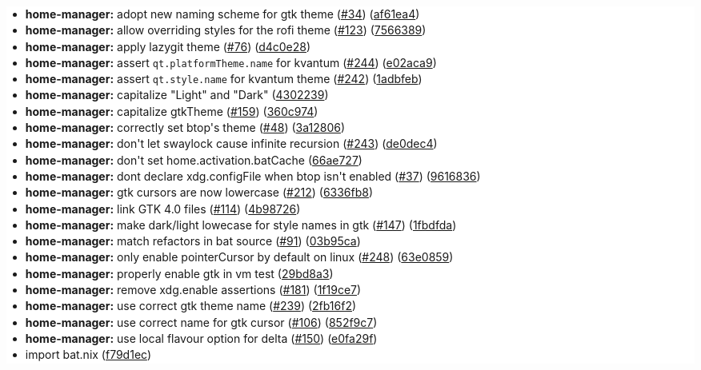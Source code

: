 * **home-manager:** adopt new naming scheme for gtk theme ([#34](https://github.com/rafaelrc7/catppuccin-nix/issues/34)) ([af61ea4](https://github.com/rafaelrc7/catppuccin-nix/commit/af61ea49d04afbe33c3dcd51b9590e10c1f26378))
* **home-manager:** allow overriding styles for the rofi theme ([#123](https://github.com/rafaelrc7/catppuccin-nix/issues/123)) ([7566389](https://github.com/rafaelrc7/catppuccin-nix/commit/75663896d0c16cd59d567f21f091b1c9338d7118))
* **home-manager:** apply lazygit theme ([#76](https://github.com/rafaelrc7/catppuccin-nix/issues/76)) ([d4c0e28](https://github.com/rafaelrc7/catppuccin-nix/commit/d4c0e280e4cb4950c3ec6593db6c472931e937d5))
* **home-manager:** assert `qt.platformTheme.name` for kvantum ([#244](https://github.com/rafaelrc7/catppuccin-nix/issues/244)) ([e02aca9](https://github.com/rafaelrc7/catppuccin-nix/commit/e02aca950fba2843083264832473e5856541cb08))
* **home-manager:** assert `qt.style.name` for kvantum theme ([#242](https://github.com/rafaelrc7/catppuccin-nix/issues/242)) ([1adbfeb](https://github.com/rafaelrc7/catppuccin-nix/commit/1adbfeb44a54be0ae79eca751ba948a6faa3bb0f))
* **home-manager:** capitalize "Light" and "Dark" ([4302239](https://github.com/rafaelrc7/catppuccin-nix/commit/430223932eaf0c3b0fbd578f591fc02f6b17fd29))
* **home-manager:** capitalize gtkTheme ([#159](https://github.com/rafaelrc7/catppuccin-nix/issues/159)) ([360c974](https://github.com/rafaelrc7/catppuccin-nix/commit/360c974143bc66cfd7ecfef1a12c4e5e9bf95538))
* **home-manager:** correctly set btop's theme ([#48](https://github.com/rafaelrc7/catppuccin-nix/issues/48)) ([3a12806](https://github.com/rafaelrc7/catppuccin-nix/commit/3a12806a377fd146a5784b3c004b5b06513b8fb5))
* **home-manager:** don't let swaylock cause infinite recursion ([#243](https://github.com/rafaelrc7/catppuccin-nix/issues/243)) ([de0dec4](https://github.com/rafaelrc7/catppuccin-nix/commit/de0dec4cecc580c56127e5da2ced0f6d663cc510))
* **home-manager:** don't set home.activation.batCache ([66ae727](https://github.com/rafaelrc7/catppuccin-nix/commit/66ae7277106f544eab1e6d23fe2244bc4b731dcc))
* **home-manager:** dont declare xdg.configFile when btop isn't enabled ([#37](https://github.com/rafaelrc7/catppuccin-nix/issues/37)) ([9616836](https://github.com/rafaelrc7/catppuccin-nix/commit/9616836d656f34178e2adac1bc2af95ad3952e50))
* **home-manager:** gtk cursors are now lowercase ([#212](https://github.com/rafaelrc7/catppuccin-nix/issues/212)) ([6336fb8](https://github.com/rafaelrc7/catppuccin-nix/commit/6336fb8ba1d33498869980ba6b8ce44b25eddf91))
* **home-manager:** link GTK 4.0 files ([#114](https://github.com/rafaelrc7/catppuccin-nix/issues/114)) ([4b98726](https://github.com/rafaelrc7/catppuccin-nix/commit/4b98726102678d880c4f7097bc55d8fc1df3f594))
* **home-manager:** make dark/light lowecase for style names in gtk ([#147](https://github.com/rafaelrc7/catppuccin-nix/issues/147)) ([1fbdfda](https://github.com/rafaelrc7/catppuccin-nix/commit/1fbdfdacf96c14449aea52edba895e5ab419dd13))
* **home-manager:** match refactors in bat source ([#91](https://github.com/rafaelrc7/catppuccin-nix/issues/91)) ([03b95ca](https://github.com/rafaelrc7/catppuccin-nix/commit/03b95cad3bbeb9913db6d89dc3f4fccc6c8fcbd4))
* **home-manager:** only enable pointerCursor by default on linux ([#248](https://github.com/rafaelrc7/catppuccin-nix/issues/248)) ([63e0859](https://github.com/rafaelrc7/catppuccin-nix/commit/63e0859743908a53e58b3ceeca06a145a45c4435))
* **home-manager:** properly enable gtk in vm test ([29bd8a3](https://github.com/rafaelrc7/catppuccin-nix/commit/29bd8a3bda02434bf6ee3edf9ea6edd360a9ce17))
* **home-manager:** remove xdg.enable assertions ([#181](https://github.com/rafaelrc7/catppuccin-nix/issues/181)) ([1f19ce7](https://github.com/rafaelrc7/catppuccin-nix/commit/1f19ce7a912dd22f038ba3103c2c0615c330f577))
* **home-manager:** use correct gtk theme name ([#239](https://github.com/rafaelrc7/catppuccin-nix/issues/239)) ([2fb16f2](https://github.com/rafaelrc7/catppuccin-nix/commit/2fb16f2d6ffb2759f14fbcbd1f1e242f5fb662c7))
* **home-manager:** use correct name for gtk cursor ([#106](https://github.com/rafaelrc7/catppuccin-nix/issues/106)) ([852f9c7](https://github.com/rafaelrc7/catppuccin-nix/commit/852f9c7ddadf5197e286cb3d128d0e498af8913a))
* **home-manager:** use local flavour option for delta ([#150](https://github.com/rafaelrc7/catppuccin-nix/issues/150)) ([e0fa29f](https://github.com/rafaelrc7/catppuccin-nix/commit/e0fa29f9f79cdbb5083327705347030142333b56))
* import bat.nix ([f79d1ec](https://github.com/rafaelrc7/catppuccin-nix/commit/f79d1ecee99d867dcad6e2a4450db0265338cf00))